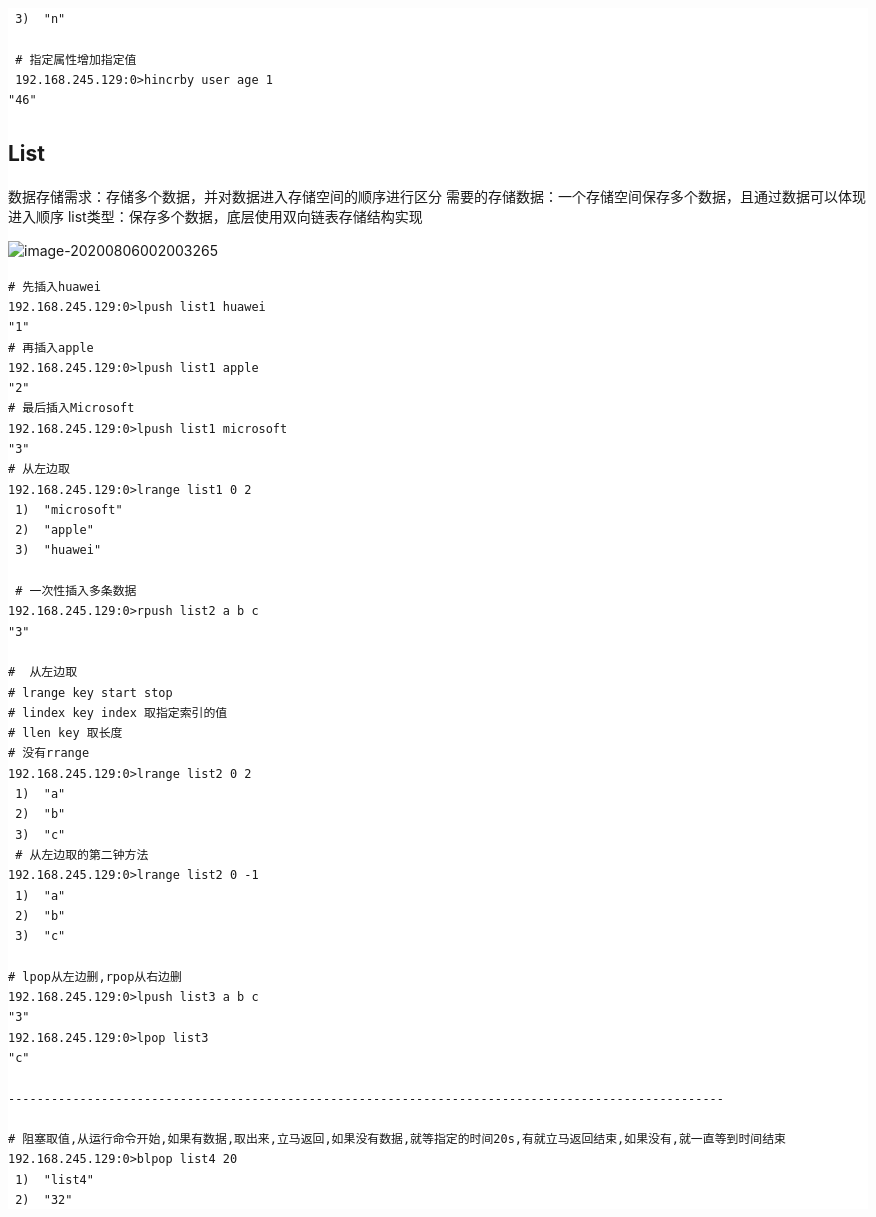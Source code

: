 ```shell
 3)  "n"
 
 # 指定属性增加指定值
 192.168.245.129:0>hincrby user age 1
"46"
```

## List

数据存储需求：存储多个数据，并对数据进入存储空间的顺序进行区分
需要的存储数据：一个存储空间保存多个数据，且通过数据可以体现进入顺序
list类型：保存多个数据，底层使用双向链表存储结构实现

![image-20200806002003265](C:\Users\y9507\AppData\Roaming\Typora\typora-user-images\image-20200806002003265.png)

```shell
# 先插入huawei
192.168.245.129:0>lpush list1 huawei
"1"
# 再插入apple
192.168.245.129:0>lpush list1 apple
"2"
# 最后插入Microsoft
192.168.245.129:0>lpush list1 microsoft
"3"
# 从左边取
192.168.245.129:0>lrange list1 0 2
 1)  "microsoft"
 2)  "apple"
 3)  "huawei"
 
 # 一次性插入多条数据
192.168.245.129:0>rpush list2 a b c
"3"

#  从左边取
# lrange key start stop
# lindex key index 取指定索引的值
# llen key 取长度
# 没有rrange
192.168.245.129:0>lrange list2 0 2
 1)  "a"
 2)  "b"
 3)  "c"
 # 从左边取的第二钟方法
192.168.245.129:0>lrange list2 0 -1
 1)  "a"
 2)  "b"
 3)  "c"
 
# lpop从左边删,rpop从右边删 
192.168.245.129:0>lpush list3 a b c
"3"
192.168.245.129:0>lpop list3
"c"

----------------------------------------------------------------------------------------------------

# 阻塞取值,从运行命令开始,如果有数据,取出来,立马返回,如果没有数据,就等指定的时间20s,有就立马返回结束,如果没有,就一直等到时间结束
192.168.245.129:0>blpop list4 20
 1)  "list4"
 2)  "32"
```